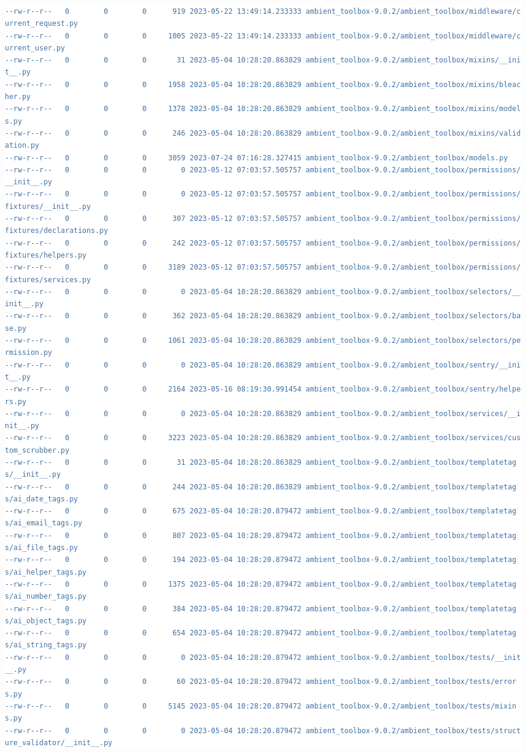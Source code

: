 ```diff
--rw-r--r--   0        0        0      919 2023-05-22 13:49:14.233333 ambient_toolbox-9.0.2/ambient_toolbox/middleware/current_request.py
--rw-r--r--   0        0        0     1005 2023-05-22 13:49:14.233333 ambient_toolbox-9.0.2/ambient_toolbox/middleware/current_user.py
--rw-r--r--   0        0        0       31 2023-05-04 10:28:20.863829 ambient_toolbox-9.0.2/ambient_toolbox/mixins/__init__.py
--rw-r--r--   0        0        0     1958 2023-05-04 10:28:20.863829 ambient_toolbox-9.0.2/ambient_toolbox/mixins/bleacher.py
--rw-r--r--   0        0        0     1378 2023-05-04 10:28:20.863829 ambient_toolbox-9.0.2/ambient_toolbox/mixins/models.py
--rw-r--r--   0        0        0      246 2023-05-04 10:28:20.863829 ambient_toolbox-9.0.2/ambient_toolbox/mixins/validation.py
--rw-r--r--   0        0        0     3059 2023-07-24 07:16:28.327415 ambient_toolbox-9.0.2/ambient_toolbox/models.py
--rw-r--r--   0        0        0        0 2023-05-12 07:03:57.505757 ambient_toolbox-9.0.2/ambient_toolbox/permissions/__init__.py
--rw-r--r--   0        0        0        0 2023-05-12 07:03:57.505757 ambient_toolbox-9.0.2/ambient_toolbox/permissions/fixtures/__init__.py
--rw-r--r--   0        0        0      307 2023-05-12 07:03:57.505757 ambient_toolbox-9.0.2/ambient_toolbox/permissions/fixtures/declarations.py
--rw-r--r--   0        0        0      242 2023-05-12 07:03:57.505757 ambient_toolbox-9.0.2/ambient_toolbox/permissions/fixtures/helpers.py
--rw-r--r--   0        0        0     3189 2023-05-12 07:03:57.505757 ambient_toolbox-9.0.2/ambient_toolbox/permissions/fixtures/services.py
--rw-r--r--   0        0        0        0 2023-05-04 10:28:20.863829 ambient_toolbox-9.0.2/ambient_toolbox/selectors/__init__.py
--rw-r--r--   0        0        0      362 2023-05-04 10:28:20.863829 ambient_toolbox-9.0.2/ambient_toolbox/selectors/base.py
--rw-r--r--   0        0        0     1061 2023-05-04 10:28:20.863829 ambient_toolbox-9.0.2/ambient_toolbox/selectors/permission.py
--rw-r--r--   0        0        0        0 2023-05-04 10:28:20.863829 ambient_toolbox-9.0.2/ambient_toolbox/sentry/__init__.py
--rw-r--r--   0        0        0     2164 2023-05-16 08:19:30.991454 ambient_toolbox-9.0.2/ambient_toolbox/sentry/helpers.py
--rw-r--r--   0        0        0        0 2023-05-04 10:28:20.863829 ambient_toolbox-9.0.2/ambient_toolbox/services/__init__.py
--rw-r--r--   0        0        0     3223 2023-05-04 10:28:20.863829 ambient_toolbox-9.0.2/ambient_toolbox/services/custom_scrubber.py
--rw-r--r--   0        0        0       31 2023-05-04 10:28:20.863829 ambient_toolbox-9.0.2/ambient_toolbox/templatetags/__init__.py
--rw-r--r--   0        0        0      244 2023-05-04 10:28:20.863829 ambient_toolbox-9.0.2/ambient_toolbox/templatetags/ai_date_tags.py
--rw-r--r--   0        0        0      675 2023-05-04 10:28:20.879472 ambient_toolbox-9.0.2/ambient_toolbox/templatetags/ai_email_tags.py
--rw-r--r--   0        0        0      807 2023-05-04 10:28:20.879472 ambient_toolbox-9.0.2/ambient_toolbox/templatetags/ai_file_tags.py
--rw-r--r--   0        0        0      194 2023-05-04 10:28:20.879472 ambient_toolbox-9.0.2/ambient_toolbox/templatetags/ai_helper_tags.py
--rw-r--r--   0        0        0     1375 2023-05-04 10:28:20.879472 ambient_toolbox-9.0.2/ambient_toolbox/templatetags/ai_number_tags.py
--rw-r--r--   0        0        0      384 2023-05-04 10:28:20.879472 ambient_toolbox-9.0.2/ambient_toolbox/templatetags/ai_object_tags.py
--rw-r--r--   0        0        0      654 2023-05-04 10:28:20.879472 ambient_toolbox-9.0.2/ambient_toolbox/templatetags/ai_string_tags.py
--rw-r--r--   0        0        0        0 2023-05-04 10:28:20.879472 ambient_toolbox-9.0.2/ambient_toolbox/tests/__init__.py
--rw-r--r--   0        0        0       60 2023-05-04 10:28:20.879472 ambient_toolbox-9.0.2/ambient_toolbox/tests/errors.py
--rw-r--r--   0        0        0     5145 2023-05-04 10:28:20.879472 ambient_toolbox-9.0.2/ambient_toolbox/tests/mixins.py
--rw-r--r--   0        0        0        0 2023-05-04 10:28:20.879472 ambient_toolbox-9.0.2/ambient_toolbox/tests/structure_validator/__init__.py
```